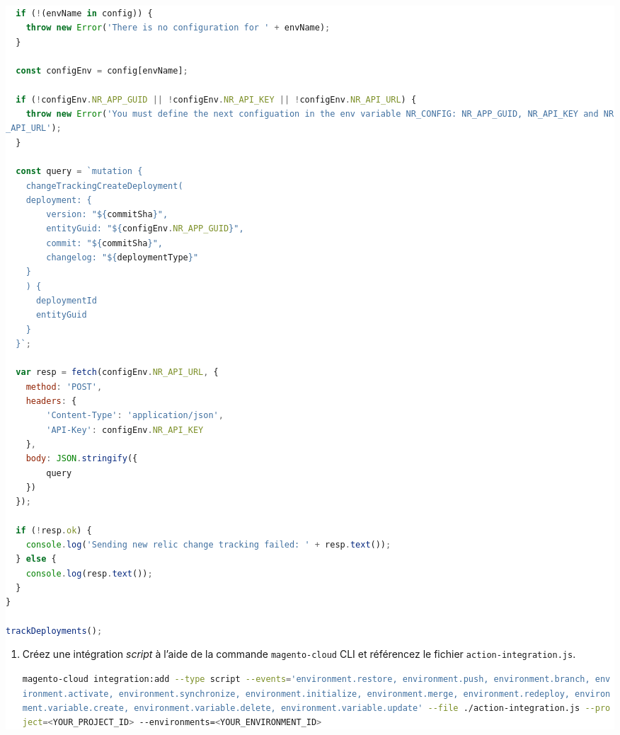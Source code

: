    ```javascript
     if (!(envName in config)) {
       throw new Error('There is no configuration for ' + envName);
     }
   
     const configEnv = config[envName];
   
     if (!configEnv.NR_APP_GUID || !configEnv.NR_API_KEY || !configEnv.NR_API_URL) {
       throw new Error('You must define the next configuation in the env variable NR_CONFIG: NR_APP_GUID, NR_API_KEY and NR_API_URL');
     }
   
     const query = `mutation {
       changeTrackingCreateDeployment(
       deployment: {
           version: "${commitSha}",
           entityGuid: "${configEnv.NR_APP_GUID}",
           commit: "${commitSha}",
           changelog: "${deploymentType}"
       }
       ) {
         deploymentId
         entityGuid
       }
     }`;
   
     var resp = fetch(configEnv.NR_API_URL, {
       method: 'POST',
       headers: {
           'Content-Type': 'application/json',
           'API-Key': configEnv.NR_API_KEY
       },
       body: JSON.stringify({
           query
       })
     });
   
     if (!resp.ok) {
       console.log('Sending new relic change tracking failed: ' + resp.text());
     } else {
       console.log(resp.text());
     }
   }
   
   trackDeployments();
   ```

1. Créez une intégration _script_ à l’aide de la commande `magento-cloud` CLI et référencez le fichier `action-integration.js`.

   ```bash
   magento-cloud integration:add --type script --events='environment.restore, environment.push, environment.branch, environment.activate, environment.synchronize, environment.initialize, environment.merge, environment.redeploy, environment.variable.create, environment.variable.delete, environment.variable.update' --file ./action-integration.js --project=<YOUR_PROJECT_ID> --environments=<YOUR_ENVIRONMENT_ID>
   ```
